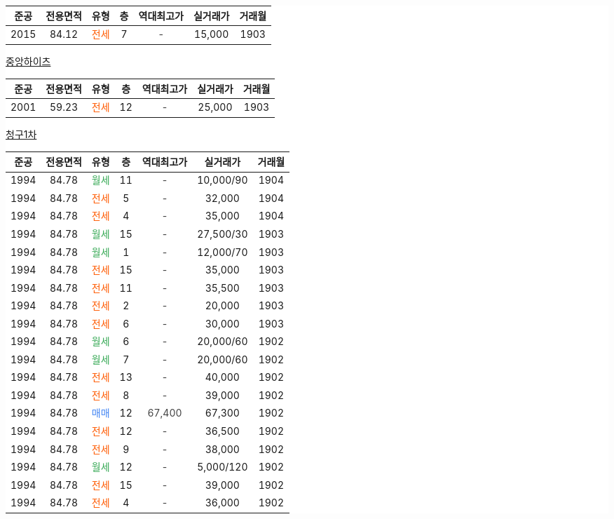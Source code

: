 |준공|전용면적|유형|층|역대최고가|실거래가|거래월|
|:---:|:---:|:---:|:---:|:---:|:---:|:---:|
|2015|84.12|<span style="color:#ff5a00">전세</span>|7|<span style="color:#444444">-</span>|15,000|1903|


<script async src="//pagead2.googlesyndication.com/pagead/js/adsbygoogle.js"></script>

<ins class="adsbygoogle"
     style="display:block"
     data-ad-client="ca-pub-2446590836940007"
     data-ad-slot="1659523306"
     data-ad-format="auto"
     data-full-width-responsive="true"></ins>
<script>
(adsbygoogle = window.adsbygoogle || []).push({});
</script>


[중앙하이츠](https://search.naver.com/search.naver?query=%EC%84%9C%EC%9A%B8%ED%8A%B9%EB%B3%84%EC%8B%9C+%EC%84%9C%EB%8C%80%EB%AC%B8%EA%B5%AC+%ED%99%8D%EC%A0%9C%EB%8F%99+%EC%A4%91%EC%95%99%ED%95%98%EC%9D%B4%EC%B8%A0)

|준공|전용면적|유형|층|역대최고가|실거래가|거래월|
|:---:|:---:|:---:|:---:|:---:|:---:|:---:|
|2001|59.23|<span style="color:#ff5a00">전세</span>|12|<span style="color:#444444">-</span>|25,000|1903|

[청구1차](https://search.naver.com/search.naver?query=%EC%84%9C%EC%9A%B8%ED%8A%B9%EB%B3%84%EC%8B%9C+%EC%84%9C%EB%8C%80%EB%AC%B8%EA%B5%AC+%ED%99%8D%EC%A0%9C%EB%8F%99+%EC%B2%AD%EA%B5%AC1%EC%B0%A8)

|준공|전용면적|유형|층|역대최고가|실거래가|거래월|
|:---:|:---:|:---:|:---:|:---:|:---:|:---:|
|1994|84.78|<span style="color:#34a853">월세</span>|11|<span style="color:#444444">-</span>|10,000/90|1904|
|1994|84.78|<span style="color:#ff5a00">전세</span>|5|<span style="color:#444444">-</span>|32,000|1904|
|1994|84.78|<span style="color:#ff5a00">전세</span>|4|<span style="color:#444444">-</span>|35,000|1904|
|1994|84.78|<span style="color:#34a853">월세</span>|15|<span style="color:#444444">-</span>|27,500/30|1903|
|1994|84.78|<span style="color:#34a853">월세</span>|1|<span style="color:#444444">-</span>|12,000/70|1903|
|1994|84.78|<span style="color:#ff5a00">전세</span>|15|<span style="color:#444444">-</span>|35,000|1903|
|1994|84.78|<span style="color:#ff5a00">전세</span>|11|<span style="color:#444444">-</span>|35,500|1903|
|1994|84.78|<span style="color:#ff5a00">전세</span>|2|<span style="color:#444444">-</span>|20,000|1903|
|1994|84.78|<span style="color:#ff5a00">전세</span>|6|<span style="color:#444444">-</span>|30,000|1903|
|1994|84.78|<span style="color:#34a853">월세</span>|6|<span style="color:#444444">-</span>|20,000/60|1902|
|1994|84.78|<span style="color:#34a853">월세</span>|7|<span style="color:#444444">-</span>|20,000/60|1902|
|1994|84.78|<span style="color:#ff5a00">전세</span>|13|<span style="color:#444444">-</span>|40,000|1902|
|1994|84.78|<span style="color:#ff5a00">전세</span>|8|<span style="color:#444444">-</span>|39,000|1902|
|1994|84.78|<span style="color:#4285f3">매매</span>|12|<span style="color:#444444">67,400</span>|67,300|1902|
|1994|84.78|<span style="color:#ff5a00">전세</span>|12|<span style="color:#444444">-</span>|36,500|1902|
|1994|84.78|<span style="color:#ff5a00">전세</span>|9|<span style="color:#444444">-</span>|38,000|1902|
|1994|84.78|<span style="color:#34a853">월세</span>|12|<span style="color:#444444">-</span>|5,000/120|1902|
|1994|84.78|<span style="color:#ff5a00">전세</span>|15|<span style="color:#444444">-</span>|39,000|1902|
|1994|84.78|<span style="color:#ff5a00">전세</span>|4|<span style="color:#444444">-</span>|36,000|1902|
